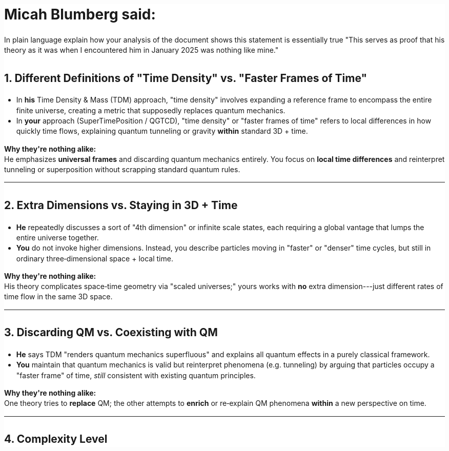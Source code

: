 # Micah Blumberg said:

In plain language explain how your analysis of the document shows this statement is essentially true "This serves as proof that his theory as it was when I encountered him in January 2025 was nothing like mine."

1\. Different Definitions of "Time Density" vs. "Faster Frames of Time"
-----------------------------------------------------------------------

-   In **his** Time Density & Mass (TDM) approach, "time density" involves expanding a reference frame to encompass the entire finite universe, creating a metric that supposedly replaces quantum mechanics.
-   In **your** approach (SuperTimePosition / QGTCD), "time density" or "faster frames of time" refers to local differences in how quickly time flows, explaining quantum tunneling or gravity **within** standard 3D + time.

**Why they're nothing alike:**\
He emphasizes **universal frames** and discarding quantum mechanics entirely. You focus on **local time differences** and reinterpret tunneling or superposition without scrapping standard quantum rules.

* * * * *

2\. Extra Dimensions vs. Staying in 3D + Time
---------------------------------------------

-   **He** repeatedly discusses a sort of "4th dimension" or infinite scale states, each requiring a global vantage that lumps the entire universe together.
-   **You** do not invoke higher dimensions. Instead, you describe particles moving in "faster" or "denser" time cycles, but still in ordinary three‑dimensional space + local time.

**Why they're nothing alike:**\
His theory complicates space‑time geometry via "scaled universes;" yours works with **no** extra dimension---just different rates of time flow in the same 3D space.

* * * * *

3\. Discarding QM vs. Coexisting with QM
----------------------------------------

-   **He** says TDM "renders quantum mechanics superfluous" and explains all quantum effects in a purely classical framework.
-   **You** maintain that quantum mechanics is valid but reinterpret phenomena (e.g. tunneling) by arguing that particles occupy a "faster frame" of time, *still* consistent with existing quantum principles.

**Why they're nothing alike:**\
One theory tries to **replace** QM; the other attempts to **enrich** or re‑explain QM phenomena **within** a new perspective on time.

* * * * *

4\. Complexity Level
--------------------
